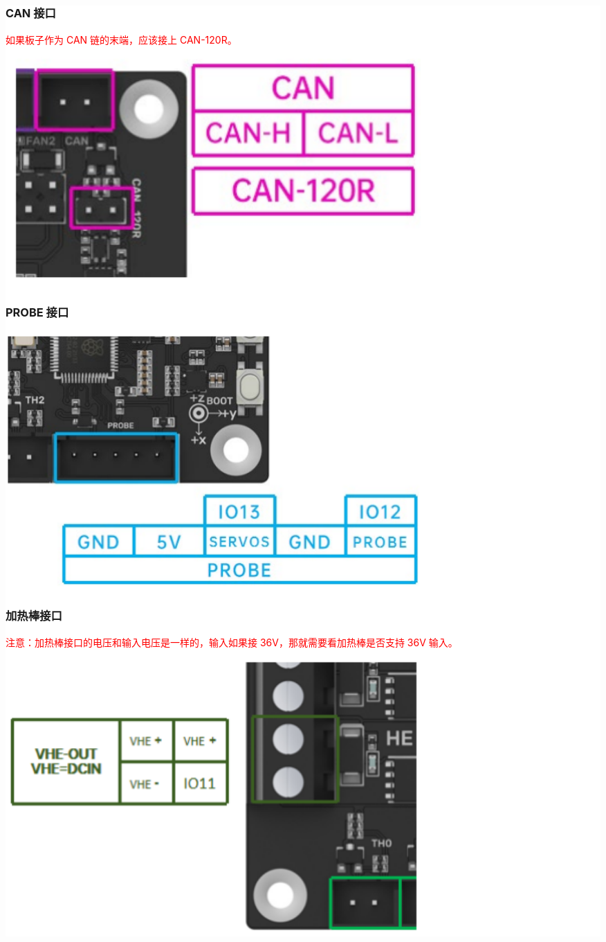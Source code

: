 ### **CAN 接口**

<font  color="red">如果板子作为 CAN 链的末端，应该接上 CAN-120R。</font>

<img src=img/MMB_Cubic/MMB_Cubic_Introduction5.png width="600" />

### **PROBE 接口**

<img src=img/MMB_Cubic/MMB_Cubic_Introduction6.png width="600" />

### **加热棒接口**

<font  color="red">注意：加热棒接口的电压和输入电压是一样的，输入如果接 36V，那就需要看加热棒是否支持 36V 输入。</font>

<img src=img/MMB_Cubic/MMB_Cubic_Introduction7.png width="600" />
